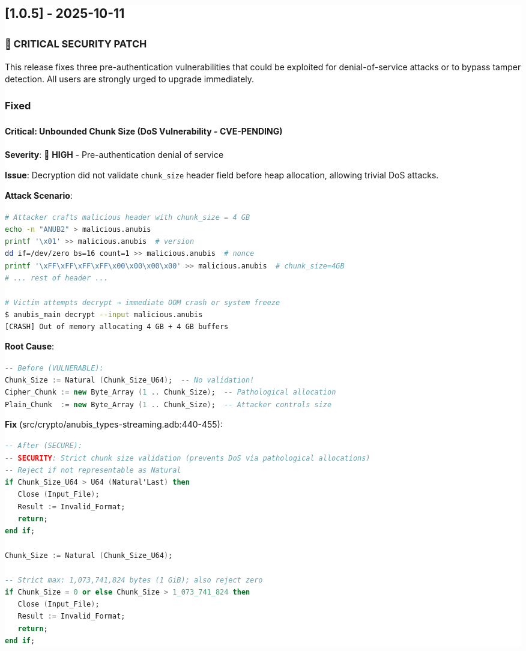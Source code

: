 ## [1.0.5] - 2025-10-11

### 🔴 CRITICAL SECURITY PATCH

This release fixes three pre-authentication vulnerabilities that could be exploited for denial-of-service attacks or to bypass tamper detection. All users are strongly urged to upgrade immediately.

### Fixed

#### Critical: Unbounded Chunk Size (DoS Vulnerability - CVE-PENDING)

**Severity**: 🔴 **HIGH** - Pre-authentication denial of service

**Issue**: Decryption did not validate `chunk_size` header field before heap allocation, allowing trivial DoS attacks.

**Attack Scenario**:
```bash
# Attacker crafts malicious header with chunk_size = 4 GB
echo -n "ANUB2" > malicious.anubis
printf '\x01' >> malicious.anubis  # version
dd if=/dev/zero bs=16 count=1 >> malicious.anubis  # nonce
printf '\xFF\xFF\xFF\xFF\x00\x00\x00\x00' >> malicious.anubis  # chunk_size=4GB
# ... rest of header ...

# Victim attempts decrypt → immediate OOM crash or system freeze
$ anubis_main decrypt --input malicious.anubis
[CRASH] Out of memory allocating 4 GB + 4 GB buffers
```

**Root Cause**:
```ada
-- Before (VULNERABLE):
Chunk_Size := Natural (Chunk_Size_U64);  -- No validation!
Cipher_Chunk := new Byte_Array (1 .. Chunk_Size);  -- Pathological allocation
Plain_Chunk  := new Byte_Array (1 .. Chunk_Size);  -- Attacker controls size
```

**Fix** (src/crypto/anubis_types-streaming.adb:440-455):
```ada
-- After (SECURE):
-- SECURITY: Strict chunk size validation (prevents DoS via pathological allocations)
-- Reject if not representable as Natural
if Chunk_Size_U64 > U64 (Natural'Last) then
   Close (Input_File);
   Result := Invalid_Format;
   return;
end if;

Chunk_Size := Natural (Chunk_Size_U64);

-- Strict max: 1,073,741,824 bytes (1 GiB); also reject zero
if Chunk_Size = 0 or else Chunk_Size > 1_073_741_824 then
   Close (Input_File);
   Result := Invalid_Format;
   return;
end if;
```
